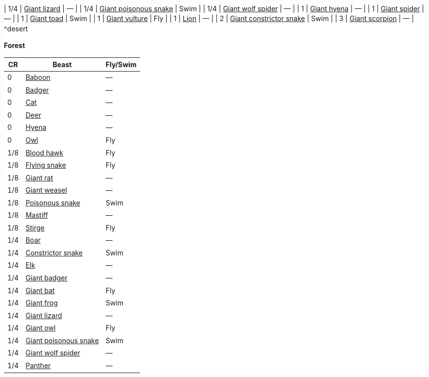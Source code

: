 | 1/4 | [Giant lizard](3-Mechanics/CLI/bestiary/beast/giant-lizard.md) | — |
| 1/4 | [Giant poisonous snake](3-Mechanics/CLI/bestiary/beast/giant-poisonous-snake.md) | Swim |
| 1/4 | [Giant wolf spider](3-Mechanics/CLI/bestiary/beast/giant-wolf-spider.md) | — |
| 1 | [Giant hyena](3-Mechanics/CLI/bestiary/beast/giant-hyena.md) | — |
| 1 | [Giant spider](3-Mechanics/CLI/bestiary/beast/giant-spider.md) | — |
| 1 | [Giant toad](3-Mechanics/CLI/bestiary/beast/giant-toad.md) | Swim |
| 1 | [Giant vulture](3-Mechanics/CLI/bestiary/beast/giant-vulture.md) | Fly |
| 1 | [Lion](3-Mechanics/CLI/bestiary/beast/lion.md) | — |
| 2 | [Giant constrictor snake](3-Mechanics/CLI/bestiary/beast/giant-constrictor-snake.md) | Swim |
| 3 | [Giant scorpion](3-Mechanics/CLI/bestiary/beast/giant-scorpion.md) | — |
^desert

**Forest**

| CR | Beast | Fly/Swim |
|----|-------|----------|
| 0 | [Baboon](3-Mechanics/CLI/bestiary/beast/baboon.md) | — |
| 0 | [Badger](3-Mechanics/CLI/bestiary/beast/badger.md) | — |
| 0 | [Cat](3-Mechanics/CLI/bestiary/beast/cat.md) | — |
| 0 | [Deer](3-Mechanics/CLI/bestiary/beast/deer.md) | — |
| 0 | [Hyena](3-Mechanics/CLI/bestiary/beast/hyena.md) | — |
| 0 | [Owl](3-Mechanics/CLI/bestiary/beast/owl.md) | Fly |
| 1/8 | [Blood hawk](3-Mechanics/CLI/bestiary/beast/blood-hawk.md) | Fly |
| 1/8 | [Flying snake](3-Mechanics/CLI/bestiary/beast/flying-snake.md) | Fly |
| 1/8 | [Giant rat](3-Mechanics/CLI/bestiary/beast/giant-rat.md) | — |
| 1/8 | [Giant weasel](3-Mechanics/CLI/bestiary/beast/giant-weasel.md) | — |
| 1/8 | [Poisonous snake](3-Mechanics/CLI/bestiary/beast/poisonous-snake.md) | Swim |
| 1/8 | [Mastiff](3-Mechanics/CLI/bestiary/beast/mastiff.md) | — |
| 1/8 | [Stirge](3-Mechanics/CLI/bestiary/beast/stirge.md) | Fly |
| 1/4 | [Boar](3-Mechanics/CLI/bestiary/beast/boar.md) | — |
| 1/4 | [Constrictor snake](3-Mechanics/CLI/bestiary/beast/constrictor-snake.md) | Swim |
| 1/4 | [Elk](3-Mechanics/CLI/bestiary/beast/elk.md) | — |
| 1/4 | [Giant badger](3-Mechanics/CLI/bestiary/beast/giant-badger.md) | — |
| 1/4 | [Giant bat](3-Mechanics/CLI/bestiary/beast/giant-bat.md) | Fly |
| 1/4 | [Giant frog](3-Mechanics/CLI/bestiary/beast/giant-frog.md) | Swim |
| 1/4 | [Giant lizard](3-Mechanics/CLI/bestiary/beast/giant-lizard.md) | — |
| 1/4 | [Giant owl](3-Mechanics/CLI/bestiary/beast/giant-owl.md) | Fly |
| 1/4 | [Giant poisonous snake](3-Mechanics/CLI/bestiary/beast/giant-poisonous-snake.md) | Swim |
| 1/4 | [Giant wolf spider](3-Mechanics/CLI/bestiary/beast/giant-wolf-spider.md) | — |
| 1/4 | [Panther](3-Mechanics/CLI/bestiary/beast/panther.md) | — |